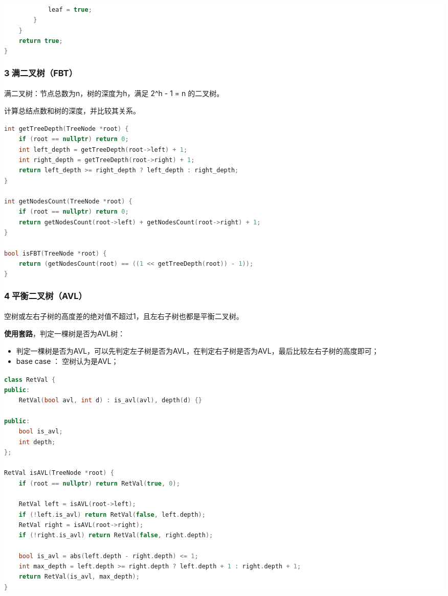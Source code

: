 ```cpp
			leaf = true;
		}
	}
	return true;
}
```



### 3 满二叉树（FBT）

满二叉树：节点总数为n，树的深度为h，满足 2^h - 1 = n 的二叉树。

计算总结点数和树的深度，并比较其关系。

```cpp
int getTreeDepth(TreeNode *root) {
	if (root == nullptr) return 0;
	int left_depth = getTreeDepth(root->left) + 1;
	int right_depth = getTreeDepth(root->right) + 1;
	return left_depth >= right_depth ? left_depth : right_depth;
}

int getNodesCount(TreeNode *root) {
	if (root == nullptr) return 0;
	return getNodesCount(root->left) + getNodesCount(root->right) + 1;
}

bool isFBT(TreeNode *root) {
	return (getNodesCount(root) == ((1 << getTreeDepth(root)) - 1));
}
```



### 4 平衡二叉树（AVL）

空树或左右子树的高度差的绝对值不超过1，且左右子树也都是平衡二叉树。

**使用套路**，判定一棵树是否为AVL树：

- 判定一棵树是否为AVL，可以先判定左子树是否为AVL，在判定右子树是否为AVL，最后比较左右子树的高度即可；
- base case ： 空树认为是AVL；

```cpp
class RetVal {
public:
	RetVal(bool avl, int d) : is_avl(avl), depth(d) {}

public:
	bool is_avl;
	int depth;
};

RetVal isAVL(TreeNode *root) {
	if (root == nullptr) return RetVal(true, 0);

	RetVal left = isAVL(root->left);
	if (!left.is_avl) return RetVal(false, left.depth);
	RetVal right = isAVL(root->right);
	if (!right.is_avl) return RetVal(false, right.depth);
	
	bool is_avl = abs(left.depth - right.depth) <= 1;
	int max_depth = left.depth >= right.depth ? left.depth + 1 : right.depth + 1;
	return RetVal(is_avl, max_depth);
}
```
